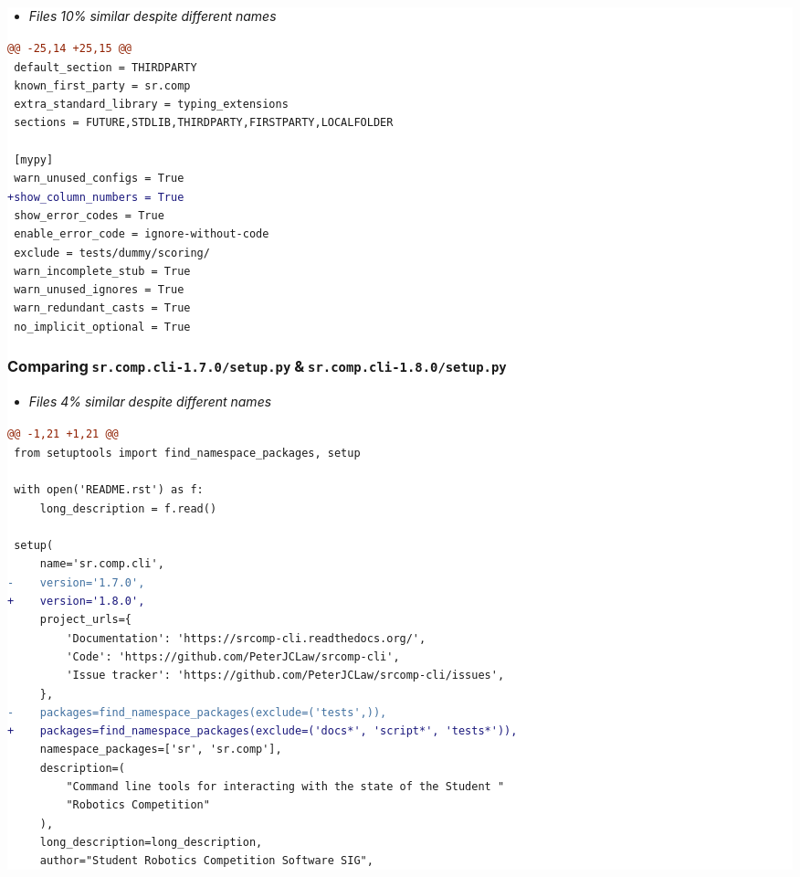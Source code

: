  * *Files 10% similar despite different names*

```diff
@@ -25,14 +25,15 @@
 default_section = THIRDPARTY
 known_first_party = sr.comp
 extra_standard_library = typing_extensions
 sections = FUTURE,STDLIB,THIRDPARTY,FIRSTPARTY,LOCALFOLDER
 
 [mypy]
 warn_unused_configs = True
+show_column_numbers = True
 show_error_codes = True
 enable_error_code = ignore-without-code
 exclude = tests/dummy/scoring/
 warn_incomplete_stub = True
 warn_unused_ignores = True
 warn_redundant_casts = True
 no_implicit_optional = True
```

### Comparing `sr.comp.cli-1.7.0/setup.py` & `sr.comp.cli-1.8.0/setup.py`

 * *Files 4% similar despite different names*

```diff
@@ -1,21 +1,21 @@
 from setuptools import find_namespace_packages, setup
 
 with open('README.rst') as f:
     long_description = f.read()
 
 setup(
     name='sr.comp.cli',
-    version='1.7.0',
+    version='1.8.0',
     project_urls={
         'Documentation': 'https://srcomp-cli.readthedocs.org/',
         'Code': 'https://github.com/PeterJCLaw/srcomp-cli',
         'Issue tracker': 'https://github.com/PeterJCLaw/srcomp-cli/issues',
     },
-    packages=find_namespace_packages(exclude=('tests',)),
+    packages=find_namespace_packages(exclude=('docs*', 'script*', 'tests*')),
     namespace_packages=['sr', 'sr.comp'],
     description=(
         "Command line tools for interacting with the state of the Student "
         "Robotics Competition"
     ),
     long_description=long_description,
     author="Student Robotics Competition Software SIG",
```
